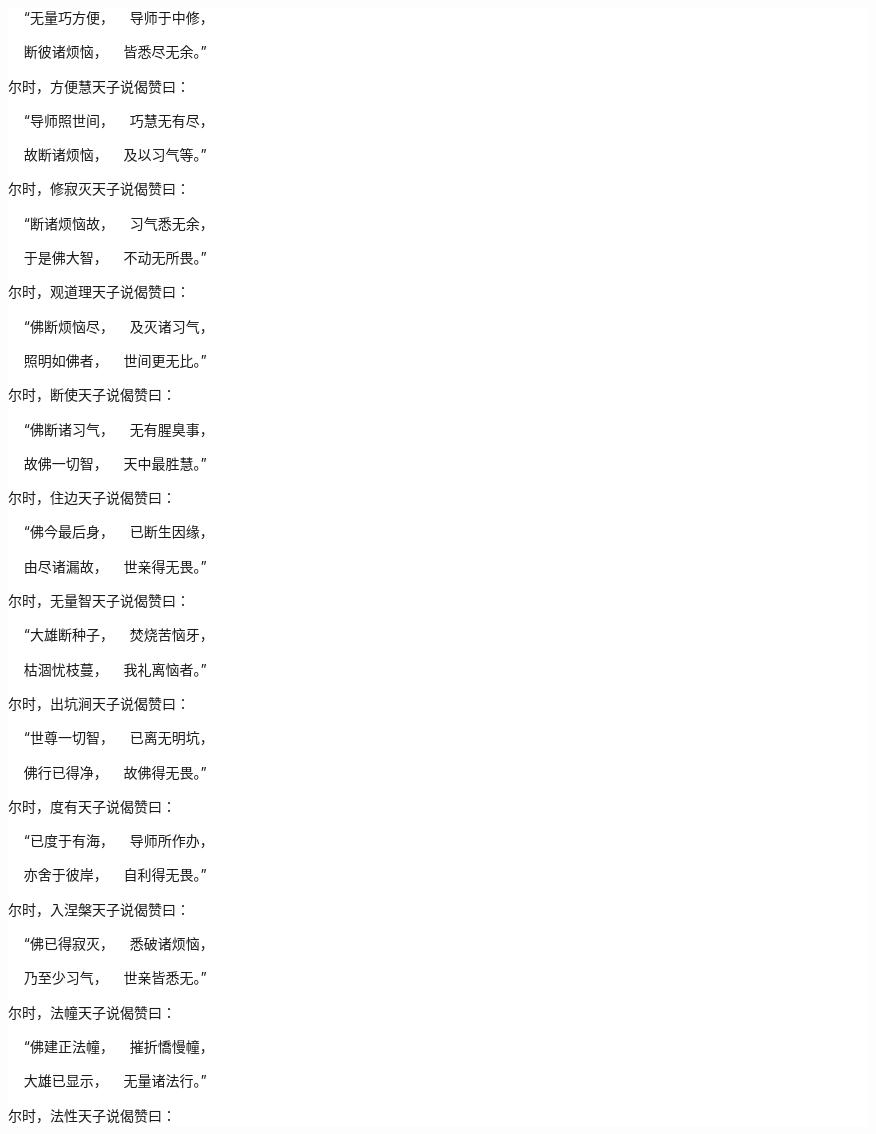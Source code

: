 &nbsp;&nbsp;&nbsp;&nbsp;“无量巧方便，&nbsp;&nbsp;&nbsp;&nbsp;导师于中修，

&nbsp;&nbsp;&nbsp;&nbsp;断彼诸烦恼，&nbsp;&nbsp;&nbsp;&nbsp;皆悉尽无余。”

尔时，方便慧天子说偈赞曰：

&nbsp;&nbsp;&nbsp;&nbsp;“导师照世间，&nbsp;&nbsp;&nbsp;&nbsp;巧慧无有尽，

&nbsp;&nbsp;&nbsp;&nbsp;故断诸烦恼，&nbsp;&nbsp;&nbsp;&nbsp;及以习气等。”

尔时，修寂灭天子说偈赞曰：

&nbsp;&nbsp;&nbsp;&nbsp;“断诸烦恼故，&nbsp;&nbsp;&nbsp;&nbsp;习气悉无余，

&nbsp;&nbsp;&nbsp;&nbsp;于是佛大智，&nbsp;&nbsp;&nbsp;&nbsp;不动无所畏。”

尔时，观道理天子说偈赞曰：

&nbsp;&nbsp;&nbsp;&nbsp;“佛断烦恼尽，&nbsp;&nbsp;&nbsp;&nbsp;及灭诸习气，

&nbsp;&nbsp;&nbsp;&nbsp;照明如佛者，&nbsp;&nbsp;&nbsp;&nbsp;世间更无比。”

尔时，断使天子说偈赞曰：

&nbsp;&nbsp;&nbsp;&nbsp;“佛断诸习气，&nbsp;&nbsp;&nbsp;&nbsp;无有腥臭事，

&nbsp;&nbsp;&nbsp;&nbsp;故佛一切智，&nbsp;&nbsp;&nbsp;&nbsp;天中最胜慧。”

尔时，住边天子说偈赞曰：

&nbsp;&nbsp;&nbsp;&nbsp;“佛今最后身，&nbsp;&nbsp;&nbsp;&nbsp;已断生因缘，

&nbsp;&nbsp;&nbsp;&nbsp;由尽诸漏故，&nbsp;&nbsp;&nbsp;&nbsp;世亲得无畏。”

尔时，无量智天子说偈赞曰：

&nbsp;&nbsp;&nbsp;&nbsp;“大雄断种子，&nbsp;&nbsp;&nbsp;&nbsp;焚烧苦恼牙，

&nbsp;&nbsp;&nbsp;&nbsp;枯涸忧枝蔓，&nbsp;&nbsp;&nbsp;&nbsp;我礼离恼者。”

尔时，出坑涧天子说偈赞曰：

&nbsp;&nbsp;&nbsp;&nbsp;“世尊一切智，&nbsp;&nbsp;&nbsp;&nbsp;已离无明坑，

&nbsp;&nbsp;&nbsp;&nbsp;佛行已得净，&nbsp;&nbsp;&nbsp;&nbsp;故佛得无畏。”

尔时，度有天子说偈赞曰：

&nbsp;&nbsp;&nbsp;&nbsp;“已度于有海，&nbsp;&nbsp;&nbsp;&nbsp;导师所作办，

&nbsp;&nbsp;&nbsp;&nbsp;亦舍于彼岸，&nbsp;&nbsp;&nbsp;&nbsp;自利得无畏。”

尔时，入涅槃天子说偈赞曰：

&nbsp;&nbsp;&nbsp;&nbsp;“佛已得寂灭，&nbsp;&nbsp;&nbsp;&nbsp;悉破诸烦恼，

&nbsp;&nbsp;&nbsp;&nbsp;乃至少习气，&nbsp;&nbsp;&nbsp;&nbsp;世亲皆悉无。”

尔时，法幢天子说偈赞曰：

&nbsp;&nbsp;&nbsp;&nbsp;“佛建正法幢，&nbsp;&nbsp;&nbsp;&nbsp;摧折憍慢幢，

&nbsp;&nbsp;&nbsp;&nbsp;大雄已显示，&nbsp;&nbsp;&nbsp;&nbsp;无量诸法行。”

尔时，法性天子说偈赞曰：
